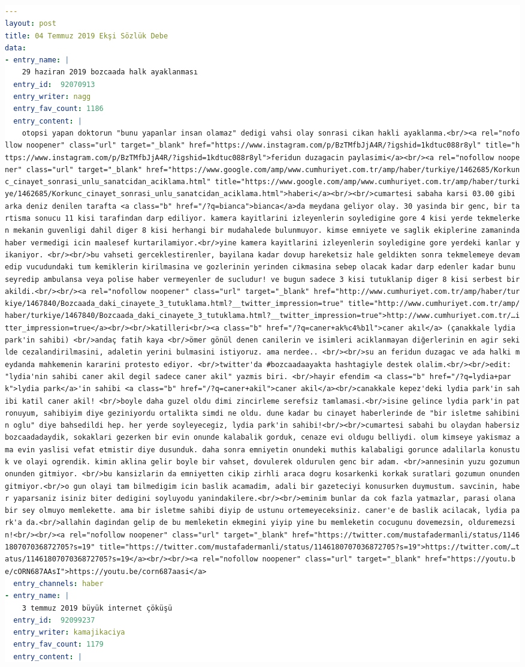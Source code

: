 ```yaml
---
layout: post
title: 04 Temmuz 2019 Ekşi Sözlük Debe
data:
- entry_name: |
    29 haziran 2019 bozcaada halk ayaklanması
  entry_id:  92070913
  entry_writer: nagg
  entry_fav_count: 1186
  entry_content: |
    otopsi yapan doktorun "bunu yapanlar insan olamaz" dedigi vahsi olay sonrasi cikan hakli ayaklanma.<br/><a rel="nofollow noopener" class="url" target="_blank" href="https://www.instagram.com/p/BzTMfbJjA4R/?igshid=1kdtuc088r8yl" title="https://www.instagram.com/p/BzTMfbJjA4R/?igshid=1kdtuc088r8yl">feridun duzagacin paylasimi</a><br/><a rel="nofollow noopener" class="url" target="_blank" href="https://www.google.com/amp/www.cumhuriyet.com.tr/amp/haber/turkiye/1462685/Korkunc_cinayet_sonrasi_unlu_sanatcidan_aciklama.html" title="https://www.google.com/amp/www.cumhuriyet.com.tr/amp/haber/turkiye/1462685/Korkunc_cinayet_sonrasi_unlu_sanatcidan_aciklama.html">haberi</a><br/><br/>cumartesi sabaha karsi 03.00 gibi arka deniz denilen tarafta <a class="b" href="/?q=bianca">bianca</a>da meydana geliyor olay. 30 yasinda bir genc, bir tartisma sonucu 11 kisi tarafindan darp ediliyor. kamera kayitlarini izleyenlerin soyledigine gore 4 kisi yerde tekmelerken mekanin guvenligi dahil diger 8 kisi herhangi bir mudahalede bulunmuyor. kimse emniyete ve saglik ekiplerine zamaninda haber vermedigi icin maalesef kurtarilamiyor.<br/>yine kamera kayitlarini izleyenlerin soyledigine gore yerdeki kanlar yikaniyor. <br/><br/>bu vahseti gerceklestirenler, bayilana kadar dovup hareketsiz hale geldikten sonra tekmelemeye devam edip vucudundaki tum kemiklerin kirilmasina ve gozlerinin yerinden cikmasina sebep olacak kadar darp edenler kadar bunu seyredip ambulansa veya polise haber vermeyenler de sucludur! ve bugun sadece 3 kisi tutuklanip diger 8 kisi serbest birakildi.<br/><br/><a rel="nofollow noopener" class="url" target="_blank" href="http://www.cumhuriyet.com.tr/amp/haber/turkiye/1467840/Bozcaada_daki_cinayete_3_tutuklama.html?__twitter_impression=true" title="http://www.cumhuriyet.com.tr/amp/haber/turkiye/1467840/Bozcaada_daki_cinayete_3_tutuklama.html?__twitter_impression=true">http://www.cumhuriyet.com.tr/…itter_impression=true</a><br/><br/>katilleri<br/><a class="b" href="/?q=caner+ak%c4%b1l">caner akıl</a> (çanakkale lydia park'in sahibi) <br/>andaç fatih kaya <br/>ömer gönül denen canilerin ve isimleri aciklanmayan diğerlerinin en agir sekilde cezalandirilmasini, adaletin yerini bulmasini istiyoruz. ama nerdee.. <br/><br/>su an feridun duzagac ve ada halki meydanda mahkemenin kararini protesto ediyor. <br/>twitter'da #bozcaadaayakta hashtagiyle destek olalim.<br/><br/>edit: "lydia'nin sahibi caner akil degil sadece caner akil" yazmis biri. <br/>hayir efendim <a class="b" href="/?q=lydia+park">lydia park</a>'in sahibi <a class="b" href="/?q=caner+akil">caner akil</a><br/>canakkale kepez'deki lydia park'in sahibi katil caner akil! <br/>boyle daha guzel oldu dimi zincirleme serefsiz tamlamasi.<br/>isine gelince lydia park'in patronuyum, sahibiyim diye geziniyordu ortalikta simdi ne oldu. dune kadar bu cinayet haberlerinde de "bir isletme sahibinin oglu" diye bahsedildi hep. her yerde soyleyecegiz, lydia park'in sahibi!<br/><br/>cumartesi sabahi bu olaydan habersiz bozcaadadaydik, sokaklari gezerken bir evin onunde kalabalik gorduk, cenaze evi oldugu belliydi. olum kimseye yakismaz ama evin yaslisi vefat etmistir diye dusunduk. daha sonra emniyetin onundeki muthis kalabaligi gorunce adalilarla konustuk ve olayi ogrendik. kimin aklina gelir boyle bir vahset, dovulerek oldurulen genc bir adam. <br/>annesinin yuzu gozumun onunden gitmiyor. <br/>bu kansizlarin da emniyetten cikip zirhli araca dogru kosarkenki korkak suratlari gozumun onunden gitmiyor.<br/>o gun olayi tam bilmedigim icin baslik acamadim, adali bir gazeteciyi konusurken duymustum. savcinin, haber yaparsaniz isiniz biter dedigini soyluyodu yanindakilere.<br/><br/>eminim bunlar da cok fazla yatmazlar, parasi olana bir sey olmuyo memlekette. ama bir isletme sahibi diyip de ustunu ortemeyeceksiniz. caner'e de baslik acilacak, lydia park'a da.<br/>allahin dagindan gelip de bu memleketin ekmegini yiyip yine bu memleketin cocugunu dovemezsin, olduremezsin!<br/><br/><a rel="nofollow noopener" class="url" target="_blank" href="https://twitter.com/mustafadermanli/status/1146180707036872705?s=19" title="https://twitter.com/mustafadermanli/status/1146180707036872705?s=19">https://twitter.com/…tatus/1146180707036872705?s=19</a><br/><br/><a rel="nofollow noopener" class="url" target="_blank" href="https://youtu.be/cORN687AAsI">https://youtu.be/corn687aasi</a>
  entry_channels: haber
- entry_name: |
    3 temmuz 2019 büyük internet çöküşü
  entry_id:  92099237
  entry_writer: kamajikaciya
  entry_fav_count: 1179
  entry_content: |
```
